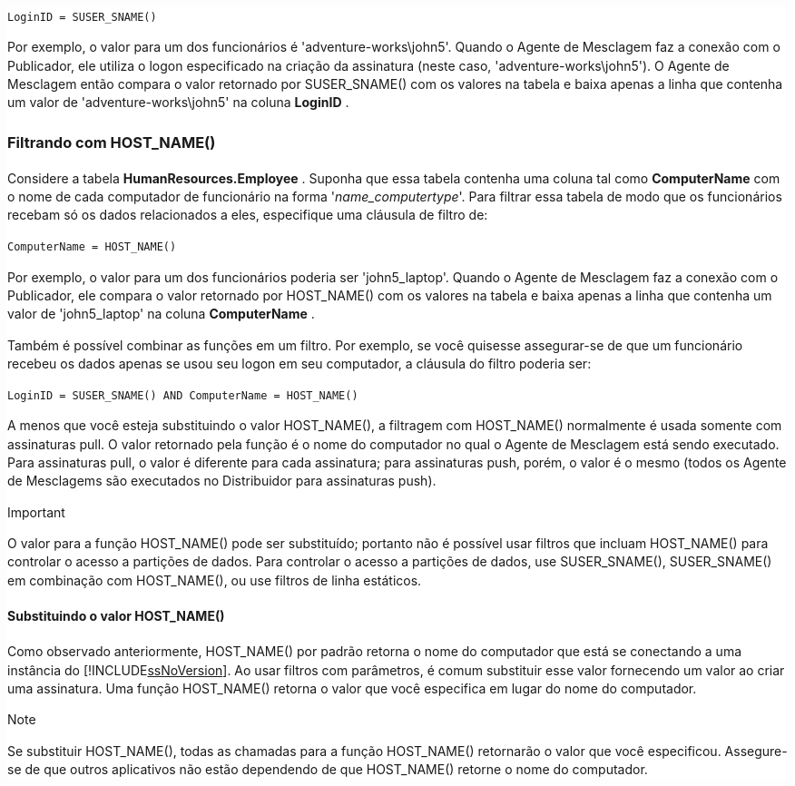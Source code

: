 ```  
LoginID = SUSER_SNAME()  
```  
  
 Por exemplo, o valor para um dos funcionários é 'adventure-works\john5'. Quando o Agente de Mesclagem faz a conexão com o Publicador, ele utiliza o logon especificado na criação da assinatura (neste caso, 'adventure-works\john5'). O Agente de Mesclagem então compara o valor retornado por SUSER_SNAME() com os valores na tabela e baixa apenas a linha que contenha um valor de 'adventure-works\john5' na coluna **LoginID** .  
  
### <a name="filtering-with-host_name"></a>Filtrando com HOST_NAME()  
 Considere a tabela **HumanResources.Employee** . Suponha que essa tabela contenha uma coluna tal como **ComputerName** com o nome de cada computador de funcionário na forma '*name_computertype*'. Para filtrar essa tabela de modo que os funcionários recebam só os dados relacionados a eles, especifique uma cláusula de filtro de:  
  
```  
ComputerName = HOST_NAME()  
```  
  
 Por exemplo, o valor para um dos funcionários poderia ser 'john5_laptop'. Quando o Agente de Mesclagem faz a conexão com o Publicador, ele compara o valor retornado por HOST_NAME() com os valores na tabela e baixa apenas a linha que contenha um valor de 'john5_laptop' na coluna **ComputerName** .  
  
 Também é possível combinar as funções em um filtro. Por exemplo, se você quisesse assegurar-se de que um funcionário recebeu os dados apenas se usou seu logon em seu computador, a cláusula do filtro poderia ser:  
  
```  
LoginID = SUSER_SNAME() AND ComputerName = HOST_NAME()  
```  
  
 A menos que você esteja substituindo o valor HOST_NAME(), a filtragem com HOST_NAME() normalmente é usada somente com assinaturas pull. O valor retornado pela função é o nome do computador no qual o Agente de Mesclagem está sendo executado. Para assinaturas pull, o valor é diferente para cada assinatura; para assinaturas push, porém, o valor é o mesmo (todos os Agente de Mesclagems são executados no Distribuidor para assinaturas push).  
  
> [!IMPORTANT]  
>  O valor para a função HOST_NAME() pode ser substituído; portanto não é possível usar filtros que incluam HOST_NAME() para controlar o acesso a partições de dados. Para controlar o acesso a partições de dados, use SUSER_SNAME(), SUSER_SNAME() em combinação com HOST_NAME(), ou use filtros de linha estáticos.  
  
#### <a name="overriding-the-host_name-value"></a>Substituindo o valor HOST_NAME()  
 Como observado anteriormente, HOST_NAME() por padrão retorna o nome do computador que está se conectando a uma instância do [!INCLUDE[ssNoVersion](../../../includes/ssnoversion-md.md)]. Ao usar filtros com parâmetros, é comum substituir esse valor fornecendo um valor ao criar uma assinatura. Uma função HOST_NAME() retorna o valor que você especifica em lugar do nome do computador.  
  
> [!NOTE]  
>  Se substituir HOST_NAME(), todas as chamadas para a função HOST_NAME() retornarão o valor que você especificou. Assegure-se de que outros aplicativos não estão dependendo de que HOST_NAME() retorne o nome do computador.  
  